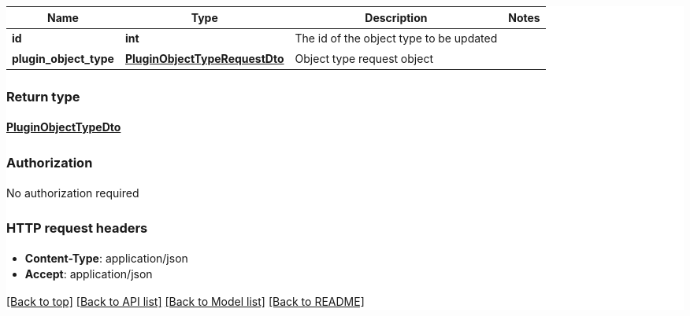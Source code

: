 Name | Type | Description  | Notes
------------- | ------------- | ------------- | -------------
 **id** | **int**| The id of the object type to be updated | 
 **plugin_object_type** | [**PluginObjectTypeRequestDto**](PluginObjectTypeRequestDto.md)| Object type request object | 

### Return type

[**PluginObjectTypeDto**](PluginObjectTypeDto.md)

### Authorization

No authorization required

### HTTP request headers

 - **Content-Type**: application/json
 - **Accept**: application/json

[[Back to top]](#) [[Back to API list]](../README.md#documentation-for-api-endpoints) [[Back to Model list]](../README.md#documentation-for-models) [[Back to README]](../README.md)

